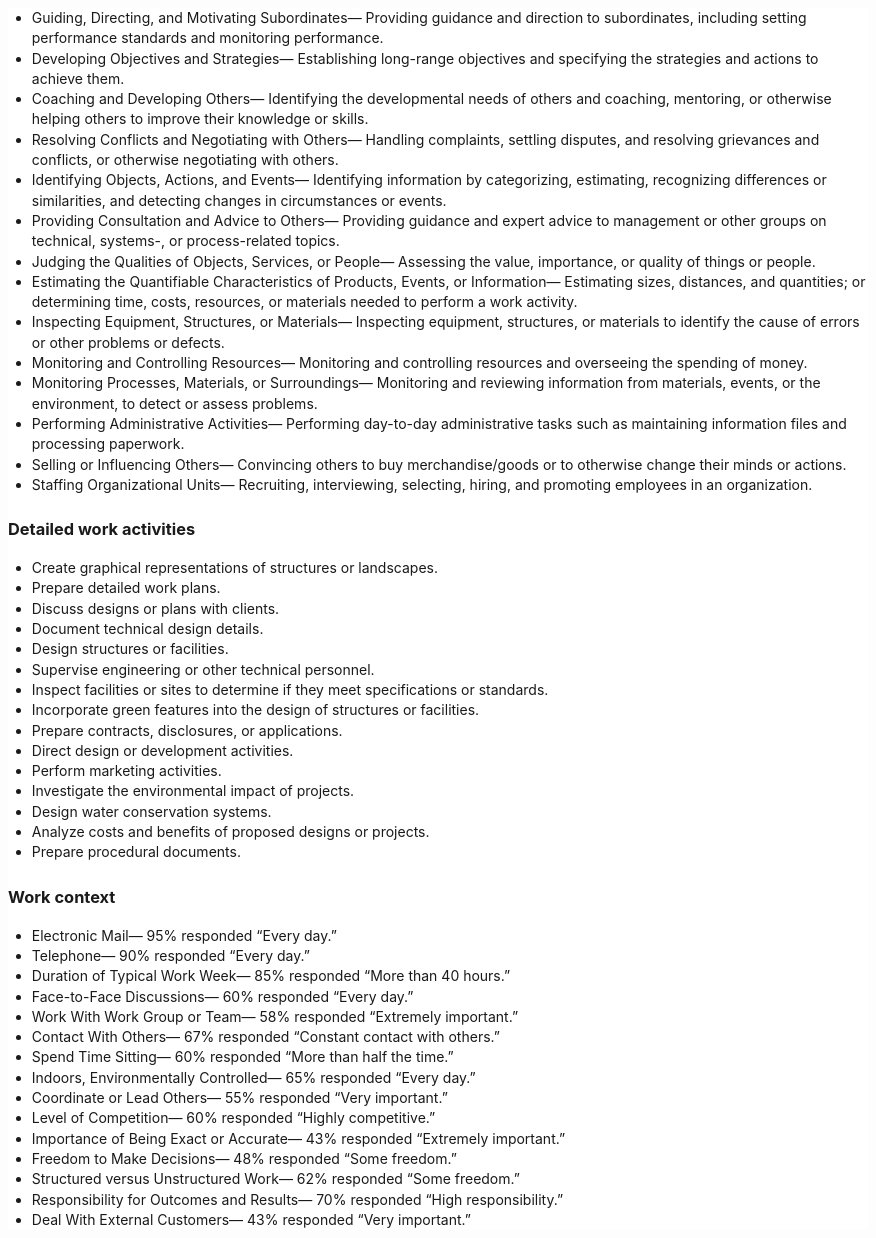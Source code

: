 - Guiding, Directing, and Motivating Subordinates— Providing guidance and direction to subordinates, including setting performance standards and monitoring performance.
- Developing Objectives and Strategies— Establishing long-range objectives and specifying the strategies and actions to achieve them.
- Coaching and Developing Others— Identifying the developmental needs of others and coaching, mentoring, or otherwise helping others to improve their knowledge or skills.
- Resolving Conflicts and Negotiating with Others— Handling complaints, settling disputes, and resolving grievances and conflicts, or otherwise negotiating with others.
- Identifying Objects, Actions, and Events— Identifying information by categorizing, estimating, recognizing differences or similarities, and detecting changes in circumstances or events.
- Providing Consultation and Advice to Others— Providing guidance and expert advice to management or other groups on technical, systems-, or process-related topics.
- Judging the Qualities of Objects, Services, or People— Assessing the value, importance, or quality of things or people.
- Estimating the Quantifiable Characteristics of Products, Events, or Information— Estimating sizes, distances, and quantities; or determining time, costs, resources, or materials needed to perform a work activity.
- Inspecting Equipment, Structures, or Materials— Inspecting equipment, structures, or materials to identify the cause of errors or other problems or defects.
- Monitoring and Controlling Resources— Monitoring and controlling resources and overseeing the spending of money.
- Monitoring Processes, Materials, or Surroundings— Monitoring and reviewing information from materials, events, or the environment, to detect or assess problems.
- Performing Administrative Activities— Performing day-to-day administrative tasks such as maintaining information files and processing paperwork.
- Selling or Influencing Others— Convincing others to buy merchandise/goods or to otherwise change their minds or actions.
- Staffing Organizational Units— Recruiting, interviewing, selecting, hiring, and promoting employees in an organization.

### Detailed work activities
- Create graphical representations of structures or landscapes.
- Prepare detailed work plans.
- Discuss designs or plans with clients.
- Document technical design details.
- Design structures or facilities.
- Supervise engineering or other technical personnel.
- Inspect facilities or sites to determine if they meet specifications or standards.
- Incorporate green features into the design of structures or facilities.
- Prepare contracts, disclosures, or applications.
- Direct design or development activities.
- Perform marketing activities.
- Investigate the environmental impact of projects.
- Design water conservation systems.
- Analyze costs and benefits of proposed designs or projects.
- Prepare procedural documents.

### Work context
- Electronic Mail— 95% responded “Every day.”
- Telephone— 90% responded “Every day.”
- Duration of Typical Work Week— 85% responded “More than 40 hours.”
- Face-to-Face Discussions— 60% responded “Every day.”
- Work With Work Group or Team— 58% responded “Extremely important.”
- Contact With Others— 67% responded “Constant contact with others.”
- Spend Time Sitting— 60% responded “More than half the time.”
- Indoors, Environmentally Controlled— 65% responded “Every day.”
- Coordinate or Lead Others— 55% responded “Very important.”
- Level of Competition— 60% responded “Highly competitive.”
- Importance of Being Exact or Accurate— 43% responded “Extremely important.”
- Freedom to Make Decisions— 48% responded “Some freedom.”
- Structured versus Unstructured Work— 62% responded “Some freedom.”
- Responsibility for Outcomes and Results— 70% responded “High responsibility.”
- Deal With External Customers— 43% responded “Very important.”